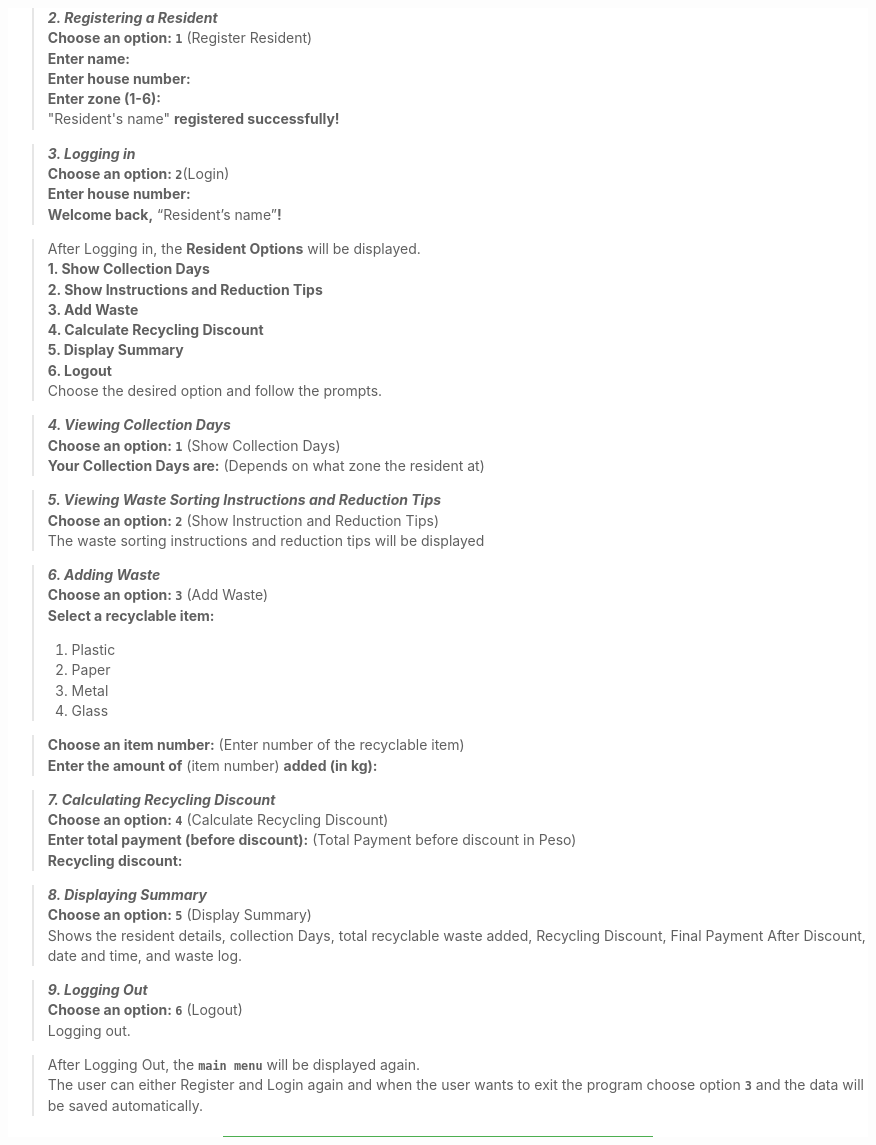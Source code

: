 >***2. Registering a Resident***  
 >**Choose an option: `1`** (Register Resident)  
 >**Enter name:**  
 >**Enter house number:**  
 >**Enter zone (1-6):**  
 >"Resident's name" **registered successfully!**  

>***3. Logging in***  
>**Choose an option: `2`**(Login)  
>**Enter house number:**  
 >**Welcome back,** “Resident’s name”**!**  

>After Logging in, the **Resident Options** will be displayed.  
>**1. Show Collection Days**  
>**2. Show Instructions and Reduction Tips**  
>**3. Add Waste**  
>**4. Calculate Recycling Discount**  
>**5. Display Summary**  
>**6. Logout** <br>
>Choose the desired option and follow the prompts.

>***4. Viewing Collection Days*** <br>
>**Choose an option: `1`** (Show Collection Days)<br>
>**Your Collection Days are:** (Depends on what zone the resident at)

>***5. Viewing Waste Sorting Instructions and Reduction Tips*** <br>
>**Choose an option: `2`** (Show Instruction and Reduction Tips) <br>
>The waste sorting instructions and reduction tips will be displayed

>***6. Adding Waste*** <br>
>**Choose an option: `3`** (Add Waste) <br>
>**Select a recyclable item:**
>1. Plastic
>2. Paper
>3. Metal
>4. Glass <br>

>**Choose an item number:** (Enter number of the recyclable item) <br>
>**Enter the amount of** (item number) **added (in kg):**

>***7. Calculating Recycling Discount*** <br>
>**Choose an option: `4`** (Calculate Recycling Discount) <br>
>**Enter total payment (before discount):** (Total Payment before discount in Peso) <br>
>**Recycling discount:**

>***8. Displaying Summary*** <br>
>**Choose an option: `5`** (Display Summary) <br>
>Shows the resident details, collection Days, total recyclable waste added, Recycling Discount, Final Payment After Discount, date and time, and waste log.

>***9. Logging Out*** <br>
>**Choose an option: `6`** (Logout) <br>
>Logging out.

>After Logging Out, the **`main menu`** will be displayed again. <br>
>The user can either Register and Login again and when the user wants to exit the program choose option **`3`** and the data will be saved automatically.
<hr style="width: 50%; height: 1px; background-color: #4CAF50; border: none; margin: 20px auto;">
    




       


